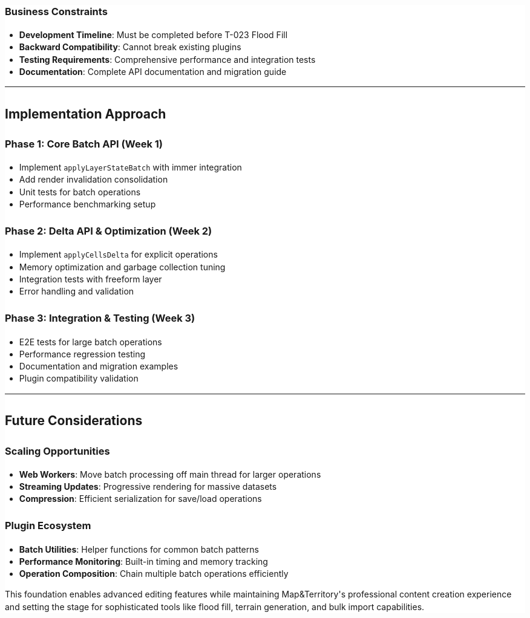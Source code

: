 ### Business Constraints

- **Development Timeline**: Must be completed before T-023 Flood Fill
- **Backward Compatibility**: Cannot break existing plugins
- **Testing Requirements**: Comprehensive performance and integration tests
- **Documentation**: Complete API documentation and migration guide

---

## Implementation Approach

### Phase 1: Core Batch API (Week 1)

- Implement `applyLayerStateBatch` with immer integration
- Add render invalidation consolidation
- Unit tests for batch operations
- Performance benchmarking setup

### Phase 2: Delta API & Optimization (Week 2)

- Implement `applyCellsDelta` for explicit operations
- Memory optimization and garbage collection tuning
- Integration tests with freeform layer
- Error handling and validation

### Phase 3: Integration & Testing (Week 3)

- E2E tests for large batch operations
- Performance regression testing
- Documentation and migration examples
- Plugin compatibility validation

---

## Future Considerations

### Scaling Opportunities

- **Web Workers**: Move batch processing off main thread for larger operations
- **Streaming Updates**: Progressive rendering for massive datasets
- **Compression**: Efficient serialization for save/load operations

### Plugin Ecosystem

- **Batch Utilities**: Helper functions for common batch patterns
- **Performance Monitoring**: Built-in timing and memory tracking
- **Operation Composition**: Chain multiple batch operations efficiently

This foundation enables advanced editing features while maintaining Map&Territory's professional content creation experience and setting the stage for sophisticated tools like flood fill, terrain generation, and bulk import capabilities.
